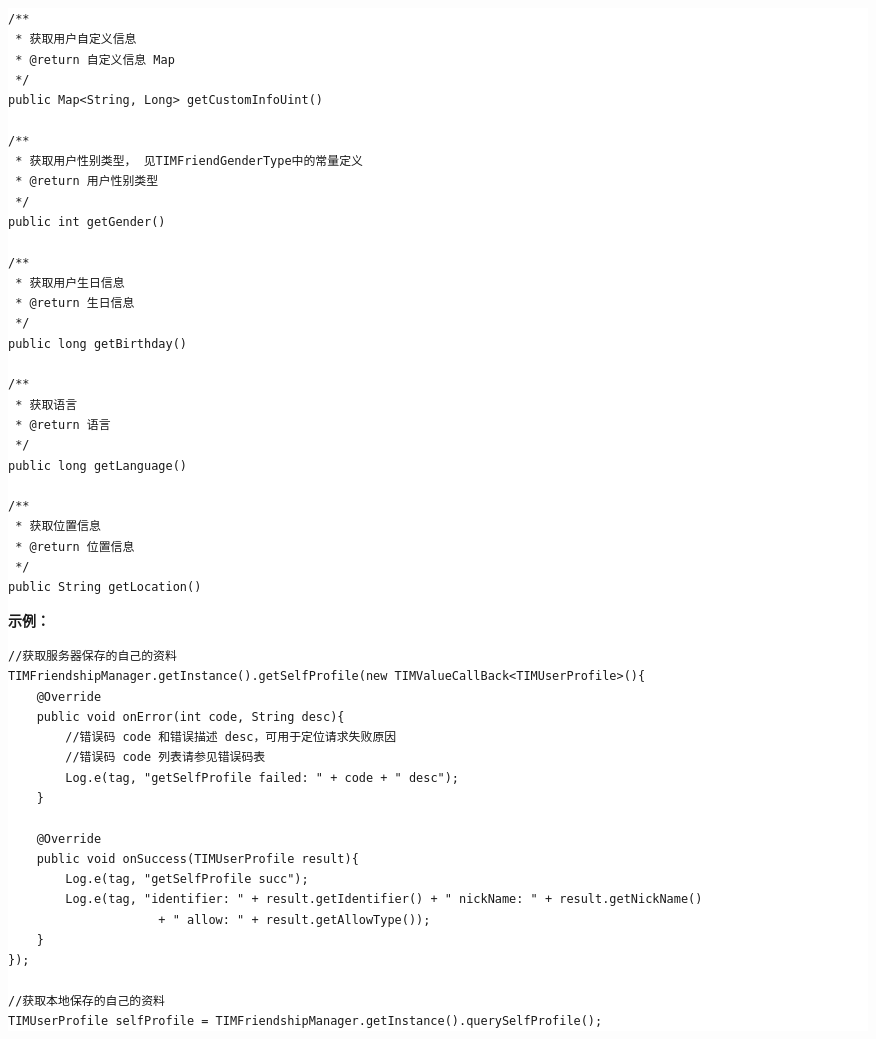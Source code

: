 ```
/**
 * 获取用户自定义信息
 * @return 自定义信息 Map
 */
public Map<String, Long> getCustomInfoUint()

/**
 * 获取用户性别类型， 见TIMFriendGenderType中的常量定义
 * @return 用户性别类型
 */
public int getGender()

/**
 * 获取用户生日信息
 * @return 生日信息
 */
public long getBirthday()

/**
 * 获取语言
 * @return 语言
 */
public long getLanguage()

/**
 * 获取位置信息
 * @return 位置信息
 */
public String getLocation()
```

**示例：**

```
//获取服务器保存的自己的资料
TIMFriendshipManager.getInstance().getSelfProfile(new TIMValueCallBack<TIMUserProfile>(){
	@Override
	public void onError(int code, String desc){
		//错误码 code 和错误描述 desc，可用于定位请求失败原因
		//错误码 code 列表请参见错误码表
        Log.e(tag, "getSelfProfile failed: " + code + " desc");
	}
	
	@Override
	public void onSuccess(TIMUserProfile result){
		Log.e(tag, "getSelfProfile succ");
		Log.e(tag, "identifier: " + result.getIdentifier() + " nickName: " + result.getNickName() 
					 + " allow: " + result.getAllowType());
	}
});

//获取本地保存的自己的资料
TIMUserProfile selfProfile = TIMFriendshipManager.getInstance().querySelfProfile();
```
